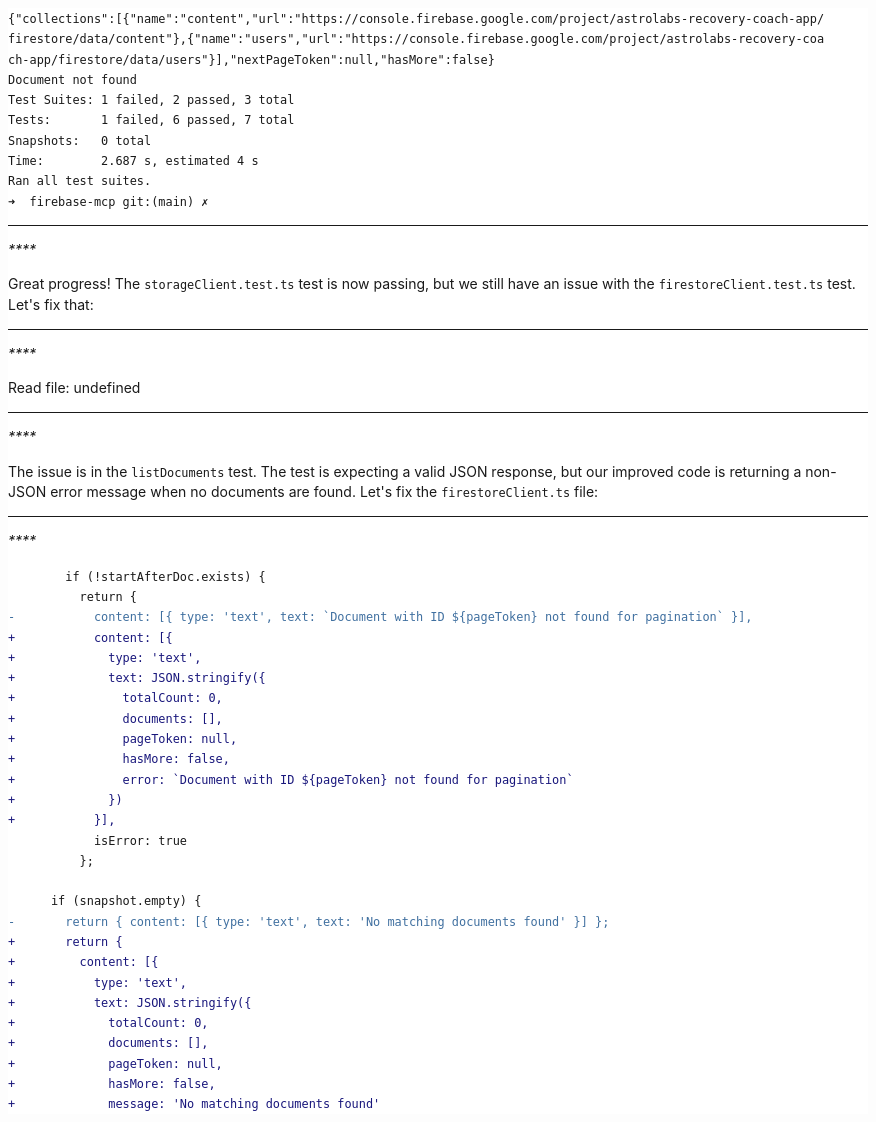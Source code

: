 ```
{"collections":[{"name":"content","url":"https://console.firebase.google.com/project/astrolabs-recovery-coach-app/
firestore/data/content"},{"name":"users","url":"https://console.firebase.google.com/project/astrolabs-recovery-coa
ch-app/firestore/data/users"}],"nextPageToken":null,"hasMore":false}
Document not found
Test Suites: 1 failed, 2 passed, 3 total
Tests:       1 failed, 6 passed, 7 total
Snapshots:   0 total
Time:        2.687 s, estimated 4 s
Ran all test suites.
➜  firebase-mcp git:(main) ✗
```

---

_****_

Great progress! The `storageClient.test.ts` test is now passing, but we still have an issue with the `firestoreClient.test.ts` test. Let's fix that:

---

_****_

Read file: undefined

---

_****_

The issue is in the `listDocuments` test. The test is expecting a valid JSON response, but our improved code is returning a non-JSON error message when no documents are found. Let's fix the `firestoreClient.ts` file:

---

_****_

```diff
        if (!startAfterDoc.exists) {
          return { 
-           content: [{ type: 'text', text: `Document with ID ${pageToken} not found for pagination` }], 
+           content: [{ 
+             type: 'text', 
+             text: JSON.stringify({
+               totalCount: 0,
+               documents: [],
+               pageToken: null,
+               hasMore: false,
+               error: `Document with ID ${pageToken} not found for pagination`
+             })
+           }], 
            isError: true 
          };
  
      if (snapshot.empty) {
-       return { content: [{ type: 'text', text: 'No matching documents found' }] };
+       return { 
+         content: [{ 
+           type: 'text', 
+           text: JSON.stringify({
+             totalCount: 0,
+             documents: [],
+             pageToken: null,
+             hasMore: false,
+             message: 'No matching documents found'
```